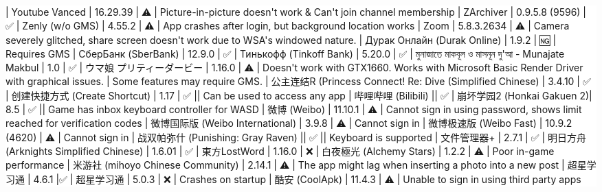 | Youtube Vanced | 16.29.39 | ⚠️ | Picture-in-picture doesn't work & Can't join channel membership
| ZArchiver | 0.9.5.8 (9596) | ✅
| Zenly (w/o GMS) | 4.55.2 | ⚠️ | App crashes after login, but background location works
| Zoom | 5.8.3.2634 | ⚠️ | Camera severely glitched, share screen doesn't work due to WSA's windowed nature.
| Дурак Онлайн (Durak Online) | 1.9.2 | 🆖 | Requires GMS
| СберБанк (SberBank) | 12.9.0 | ✅
| Тинькофф (Tinkoff Bank) | 5.20.0 | ✅
| মুনাজাতে মাকবূল ও মাসনূন দু'আ - Munajate Makbul | 1.0 | ✅
| ウマ娘 プリティーダービー | 1.16.0 | ⚠️ | Doesn't work with GTX1660. Works with Microsoft Basic Render Driver with graphical issues. | Some features may require GMS.
| 公主连结R (Princess Connect! Re: Dive (Simplified Chinese) | 3.4.10 | ✅
| 创建快捷方式 (Create Shortcut) | 1.17 | ✅ || Can be used to access any app
| 哔哩哔哩 (Bilibili) || ✅
| 崩坏学园2 (Honkai Gakuen 2)| 8.5 | ✅ || Game has inbox keyboard controller for WASD
| 微博 (Weibo) | 11.10.1 | ⚠️ | Cannot sign in using password, shows limit reached for verification codes
| 微博国际版 (Weibo International) | 3.9.8 | ⚠️ | Cannot sign in
| 微博极速版 (Weibo Fast) | 10.9.2 (4620) | ⚠️ | Cannot sign in
| 战双帕弥什 (Punishing: Gray Raven) || ✅ || Keyboard is supported
| 文件管理器+ | 2.7.1 | ✅
| 明日方舟 (Arknights Simplified Chinese) | 1.6.01 | ✅
| 東方LostWord | 1.16.0 | ❌
| 白夜極光 (Alchemy Stars) | 1.2.2 | ⚠️ | Poor in-game performance
| 米游社 (mihoyo Chinese Community) | 2.14.1 | ⚠️ | The app might lag when inserting a photo into a new post
| 超星学习通 | 4.6.1 |✅
| 超星学习通 | 5.0.3 | ❌ | Crashes on startup
| 酷安 (CoolApk) | 11.4.3 | ⚠️ | Unable to sign in using third party apps
